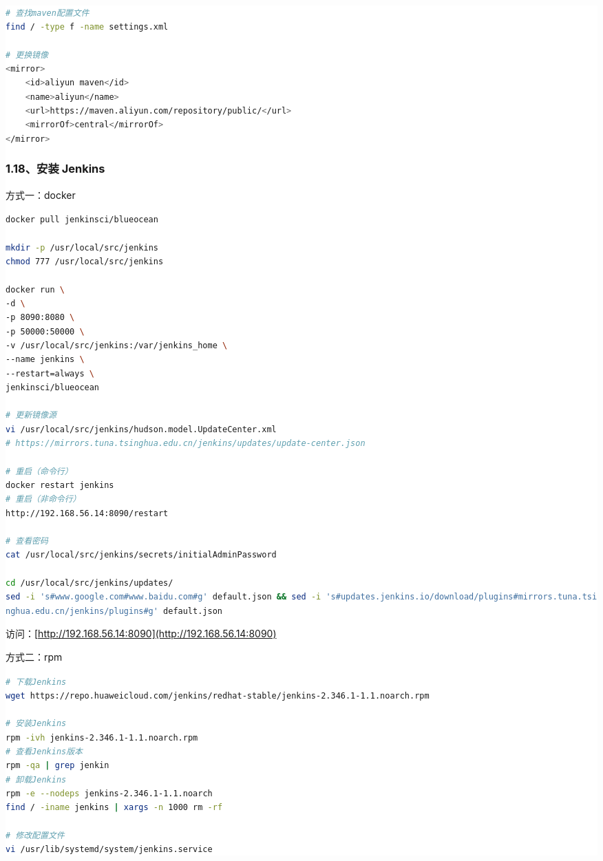 ```bash
# 查找maven配置文件
find / -type f -name settings.xml

# 更换镜像
<mirror>
    <id>aliyun maven</id>
    <name>aliyun</name>
    <url>https://maven.aliyun.com/repository/public/</url>
    <mirrorOf>central</mirrorOf>
</mirror>
```

### 1.18、安装 Jenkins

方式一：docker

```bash
docker pull jenkinsci/blueocean

mkdir -p /usr/local/src/jenkins
chmod 777 /usr/local/src/jenkins

docker run \
-d \
-p 8090:8080 \
-p 50000:50000 \
-v /usr/local/src/jenkins:/var/jenkins_home \
--name jenkins \
--restart=always \
jenkinsci/blueocean

# 更新镜像源
vi /usr/local/src/jenkins/hudson.model.UpdateCenter.xml
# https://mirrors.tuna.tsinghua.edu.cn/jenkins/updates/update-center.json

# 重启（命令行）
docker restart jenkins
# 重启（非命令行）
http://192.168.56.14:8090/restart

# 查看密码
cat /usr/local/src/jenkins/secrets/initialAdminPassword

cd /usr/local/src/jenkins/updates/
sed -i 's#www.google.com#www.baidu.com#g' default.json && sed -i 's#updates.jenkins.io/download/plugins#mirrors.tuna.tsinghua.edu.cn/jenkins/plugins#g' default.json
```

访问：[http://192.168.56.14:8090](http://192.168.56.14:8090)

方式二：rpm

```bash
# 下载Jenkins
wget https://repo.huaweicloud.com/jenkins/redhat-stable/jenkins-2.346.1-1.1.noarch.rpm

# 安装Jenkins
rpm -ivh jenkins-2.346.1-1.1.noarch.rpm
# 查看Jenkins版本
rpm -qa | grep jenkin
# 卸载Jenkins
rpm -e --nodeps jenkins-2.346.1-1.1.noarch
find / -iname jenkins | xargs -n 1000 rm -rf

# 修改配置文件
vi /usr/lib/systemd/system/jenkins.service
```